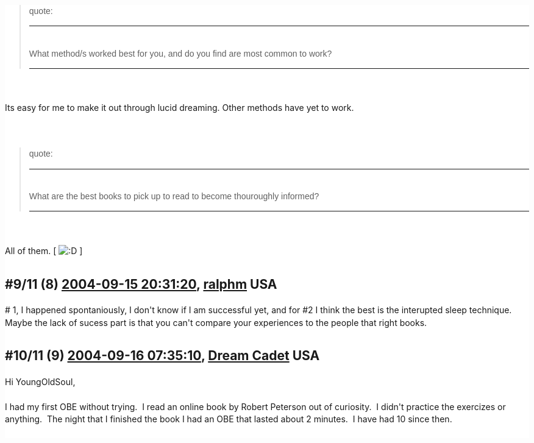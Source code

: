 <blockquote id='"quote"'>
 <font face='"Arial"' id='"quote"' size='"1"'>
  quote:
  <hr height='"1"' id='"quote"' noshade=""/>
  <br>
  What method/s worked best for you, and do you find are most common to work?
  <br>
  <hr height='"1"' id='"quote"' noshade=""/>
 </font>
</blockquote>
<br>
<br>
Its easy for me to make it out through lucid dreaming. Other methods have yet to work.
<br>
<br>
<br>
<blockquote id='"quote"'>
 <font face='"Arial"' id='"quote"' size='"1"'>
  quote:
  <hr height='"1"' id='"quote"' noshade=""/>
  <br>
  What are the best books to pick up to read to become thouroughly informed?
  <br>
  <hr height='"1"' id='"quote"' noshade=""/>
 </font>
</blockquote>
<br>
<br>
All of them. [
<img alt=":D" class="smiley" src="https://www.astralpulse.com/forums/Smileys/fugue/cheesy.png" title="Cheesy"/>
]
</section>

## \#9/11 (8) [2004-09-15 20:31:20](https://www.astralpulse.com/forums/index.php?msg=113853), [ralphm](https://www.astralpulse.com/forums/profile/?u=488) USA ##
<section>
# 1, I happened spontaniously, I don't know if I am successful yet, and for #2 I think the best is the interupted sleep technique.
<br>
Maybe the lack of sucess part is that you can't compare your experiences to the people that right books.
</section>

## \#10/11 (9) [2004-09-16 07:35:10](https://www.astralpulse.com/forums/index.php?msg=113873), [Dream Cadet](https://www.astralpulse.com/forums/profile/?u=5638) USA ##
<section>
Hi YoungOldSoul,
<br>
<br>
I had my first OBE without trying.  I read an online book by Robert Peterson out of curiosity.  I didn't practice the exercizes or anything.  The night that I finished the book I had an OBE that lasted about 2 minutes.  I have had 10 since then.
<br>
<br>